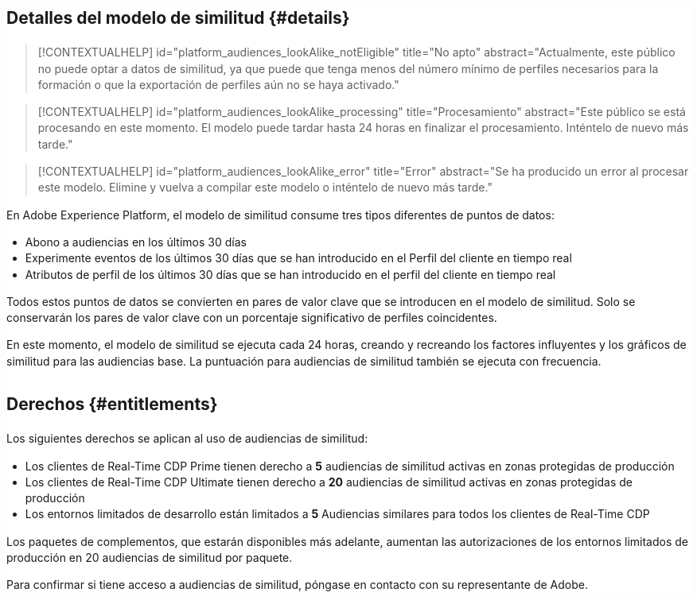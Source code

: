 ## Detalles del modelo de similitud {#details}

>[!CONTEXTUALHELP]
>id="platform_audiences_lookAlike_notEligible"
>title="No apto"
>abstract="Actualmente, este público no puede optar a datos de similitud, ya que puede que tenga menos del número mínimo de perfiles necesarios para la formación o que la exportación de perfiles aún no se haya activado."

>[!CONTEXTUALHELP]
>id="platform_audiences_lookAlike_processing"
>title="Procesamiento"
>abstract="Este público se está procesando en este momento. El modelo puede tardar hasta 24 horas en finalizar el procesamiento. Inténtelo de nuevo más tarde."

>[!CONTEXTUALHELP]
>id="platform_audiences_lookAlike_error"
>title="Error"
>abstract="Se ha producido un error al procesar este modelo. Elimine y vuelva a compilar este modelo o inténtelo de nuevo más tarde."

En Adobe Experience Platform, el modelo de similitud consume tres tipos diferentes de puntos de datos:

- Abono a audiencias en los últimos 30 días
- Experimente eventos de los últimos 30 días que se han introducido en el Perfil del cliente en tiempo real
- Atributos de perfil de los últimos 30 días que se han introducido en el perfil del cliente en tiempo real

Todos estos puntos de datos se convierten en pares de valor clave que se introducen en el modelo de similitud. Solo se conservarán los pares de valor clave con un porcentaje significativo de perfiles coincidentes.

En este momento, el modelo de similitud se ejecuta cada 24 horas, creando y recreando los factores influyentes y los gráficos de similitud para las audiencias base. La puntuación para audiencias de similitud también se ejecuta con frecuencia.

## Derechos {#entitlements}

Los siguientes derechos se aplican al uso de audiencias de similitud:

- Los clientes de Real-Time CDP Prime tienen derecho a **5** audiencias de similitud activas en zonas protegidas de producción
- Los clientes de Real-Time CDP Ultimate tienen derecho a **20** audiencias de similitud activas en zonas protegidas de producción
- Los entornos limitados de desarrollo están limitados a **5** Audiencias similares para todos los clientes de Real-Time CDP

Los paquetes de complementos, que estarán disponibles más adelante, aumentan las autorizaciones de los entornos limitados de producción en 20 audiencias de similitud por paquete.

Para confirmar si tiene acceso a audiencias de similitud, póngase en contacto con su representante de Adobe.
